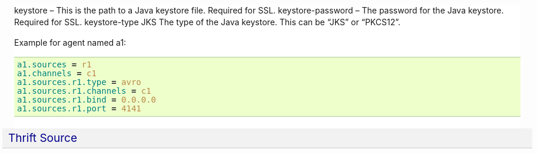 <tr class="row-odd">
<td style="padding:1px 8px 1px 5px; border-width:0px 0px 1px; border-bottom-style:solid; border-bottom-color:rgb(170,170,170)">
keystore</td>
<td style="padding:1px 8px 1px 5px; border-width:0px 0px 1px; border-bottom-style:solid; border-bottom-color:rgb(170,170,170)">
–</td>
<td style="padding:1px 8px 1px 5px; border-width:0px 0px 1px; border-bottom-style:solid; border-bottom-color:rgb(170,170,170)">
This is the path to a Java keystore file. Required for SSL.</td>
</tr>
<tr class="row-even">
<td style="padding:1px 8px 1px 5px; border-width:0px 0px 1px; border-bottom-style:solid; border-bottom-color:rgb(170,170,170)">
keystore-password</td>
<td style="padding:1px 8px 1px 5px; border-width:0px 0px 1px; border-bottom-style:solid; border-bottom-color:rgb(170,170,170)">
–</td>
<td style="padding:1px 8px 1px 5px; border-width:0px 0px 1px; border-bottom-style:solid; border-bottom-color:rgb(170,170,170)">
The password for the Java keystore. Required for SSL.</td>
</tr>
<tr class="row-odd">
<td style="padding:1px 8px 1px 5px; border-width:0px 0px 1px; border-bottom-style:solid; border-bottom-color:rgb(170,170,170)">
keystore-type</td>
<td style="padding:1px 8px 1px 5px; border-width:0px 0px 1px; border-bottom-style:solid; border-bottom-color:rgb(170,170,170)">
JKS</td>
<td style="padding:1px 8px 1px 5px; border-width:0px 0px 1px; border-bottom-style:solid; border-bottom-color:rgb(170,170,170)">
The type of the Java keystore. This can be “JKS” or “PKCS12”.</td>
</tr>
</tbody>
</table>
<p style="text-align:justify; line-height:20px">Example for agent named a1:</p>
<div class="highlight-properties">
<div class="highlight">
<pre style="overflow-x:auto; overflow-y:hidden; padding:5px; background-color:rgb(238,255,204); color:rgb(51,51,51); line-height:15px; border-top-width:1px; border-bottom-width:1px; border-style:solid none; border-top-color:rgb(170,204,153); border-bottom-color:rgb(170,204,153)"><span class="na" style="color:rgb(0,128,128)">a1.sources</span> <span class="o" style="font-weight:bold">=</span> <span class="s" style="color:rgb(187,136,68)">r1</span>
<span class="na" style="color:rgb(0,128,128)">a1.channels</span> <span class="o" style="font-weight:bold">=</span> <span class="s" style="color:rgb(187,136,68)">c1</span>
<span class="na" style="color:rgb(0,128,128)">a1.sources.r1.type</span> <span class="o" style="font-weight:bold">=</span> <span class="s" style="color:rgb(187,136,68)">avro</span>
<span class="na" style="color:rgb(0,128,128)">a1.sources.r1.channels</span> <span class="o" style="font-weight:bold">=</span> <span class="s" style="color:rgb(187,136,68)">c1</span>
<span class="na" style="color:rgb(0,128,128)">a1.sources.r1.bind</span> <span class="o" style="font-weight:bold">=</span> <span class="s" style="color:rgb(187,136,68)">0.0.0.0</span>
<span class="na" style="color:rgb(0,128,128)">a1.sources.r1.port</span> <span class="o" style="font-weight:bold">=</span> <span class="s" style="color:rgb(187,136,68)">4141</span>
</pre>
</div>
</div>
</div>
<div class="section" id="thrift-source">
<h4 style="background-color:rgb(242,242,242); font-weight:normal; color:rgb(0,0,139); border-bottom-width:1px; border-bottom-style:solid; border-bottom-color:rgb(204,204,204); margin:20px -20px 10px; padding:3px 0px 3px 10px; font-size:19px">
Thrift Source<a target="_blank" class="headerlink" href="http://flume.apache.org/FlumeUserGuide.html#thrift-source" rel="nofollow" title="Permalink to this headline" style="color:rgb(198,15,15); text-decoration:none; visibility:hidden; font-size:0.8em; padding:0px 4px"></a></h4>